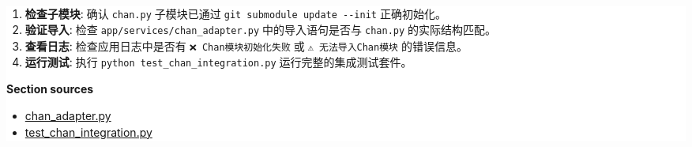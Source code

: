1. **检查子模块**: 确认 `chan.py` 子模块已通过 `git submodule update --init` 正确初始化。
2. **验证导入**: 检查 `app/services/chan_adapter.py` 中的导入语句是否与 `chan.py` 的实际结构匹配。
3. **查看日志**: 检查应用日志中是否有 `❌ Chan模块初始化失败` 或 `⚠️ 无法导入Chan模块` 的错误信息。
4. **运行测试**: 执行 `python test_chan_integration.py` 运行完整的集成测试套件。

**Section sources**
- [chan_adapter.py](file://app/services/chan_adapter.py#L0-L77)
- [test_chan_integration.py](file://test_chan_integration.py#L45-L83)